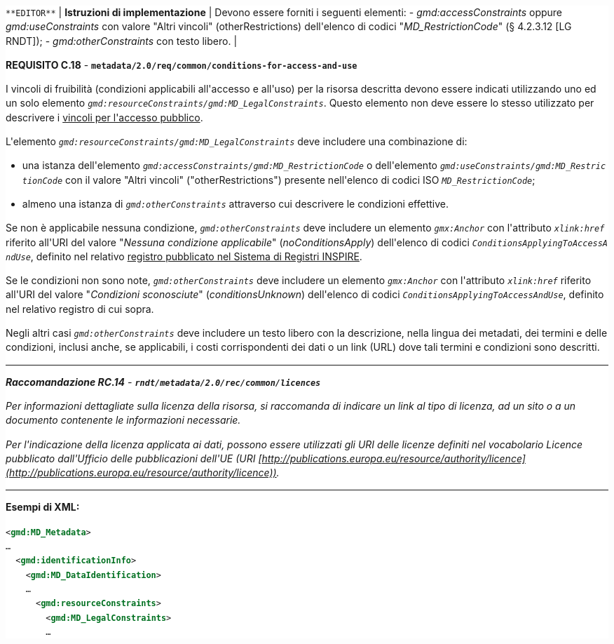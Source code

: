 ```**EDITOR**```
| **Istruzioni di implementazione** | Devono essere forniti i seguenti elementi: - _gmd:accessConstraints_ oppure _gmd:useConstraints_ con valore &quot;Altri vincoli&quot; (otherRestrictions) dell&#39;elenco di codici &quot;_MD\_RestrictionCode_&quot; (§ 4.2.3.12 [LG RNDT]); - _gmd:otherConstraints_ con testo libero. |

<a name=C.18>**REQUISITO C.18**</a> - **```metadata/2.0/req/common/conditions-for-access-and-use```**

I vincoli di fruibilità (condizioni applicabili all&#39;accesso e all&#39;uso) per la risorsa descritta devono essere indicati utilizzando uno ed un solo elemento _```gmd:resourceConstraints/gmd:MD_LegalConstraints```_. Questo elemento non deve essere lo stesso utilizzato per descrivere i [vincoli per l&#39;accesso pubblico](constraints.md#242-vincoli-di-accesso).

L&#39;elemento _```gmd:resourceConstraints/gmd:MD_LegalConstraints```_ deve includere una combinazione di:

- una istanza dell&#39;elemento _```gmd:accessConstraints/gmd:MD_RestrictionCode```_ o dell&#39;elemento _```gmd:useConstraints/gmd:MD_RestrictionCode```_ con il valore &quot;Altri vincoli&quot; (&quot;otherRestrictions&quot;) presente nell&#39;elenco di codici ISO _```MD_RestrictionCode```_;

- almeno una istanza di _```gmd:otherConstraints```_ attraverso cui descrivere le condizioni effettive.

Se non è applicabile nessuna condizione, _```gmd:otherConstraints```_ deve includere un elemento _```gmx:Anchor```_ con l&#39;attributo _```xlink:href```_ riferito all&#39;URI del valore &quot;_Nessuna condizione applicabile_&quot; (_noConditionsApply_) dell&#39;elenco di codici _```ConditionsApplyingToAccessAndUse```_, definito nel relativo [registro pubblicato nel Sistema di Registri INSPIRE](http://inspire.ec.europa.eu/metadata-codelist/ConditionsApplyingToAccessAndUse).

Se le condizioni non sono note, _```gmd:otherConstraints```_ deve includere un elemento _```gmx:Anchor```_ con l&#39;attributo _```xlink:href```_ riferito all&#39;URI del valore &quot;_Condizioni sconosciute_&quot; (_conditionsUnknown_) dell&#39;elenco di codici _```ConditionsApplyingToAccessAndUse```_, definito nel relativo registro di cui sopra.

Negli altri casi _```gmd:otherConstraints```_ deve includere un testo libero con la descrizione, nella lingua dei metadati, dei termini e delle condizioni, inclusi anche, se applicabili, i costi corrispondenti dei dati o un link (URL) dove tali termini e condizioni sono descritti.

---

***Raccomandazione RC.14** - **```rndt/metadata/2.0/rec/common/licences```***

*Per informazioni dettagliate sulla licenza della risorsa, si raccomanda di indicare un link al tipo di licenza, ad un sito o a un documento contenente le informazioni necessarie.*

*Per l&#39;indicazione della licenza applicata ai dati, possono essere utilizzati gli URI delle licenze definiti nel vocabolario Licence pubblicato dall&#39;Ufficio delle pubblicazioni dell&#39;UE (URI [http://publications.europa.eu/resource/authority/licence](http://publications.europa.eu/resource/authority/licence)).*

---

**Esempi di XML:**

```xml
<gmd:MD_Metadata>
…
  <gmd:identificationInfo>
    <gmd:MD_DataIdentification>
    …
      <gmd:resourceConstraints>
        <gmd:MD_LegalConstraints>
        …
```